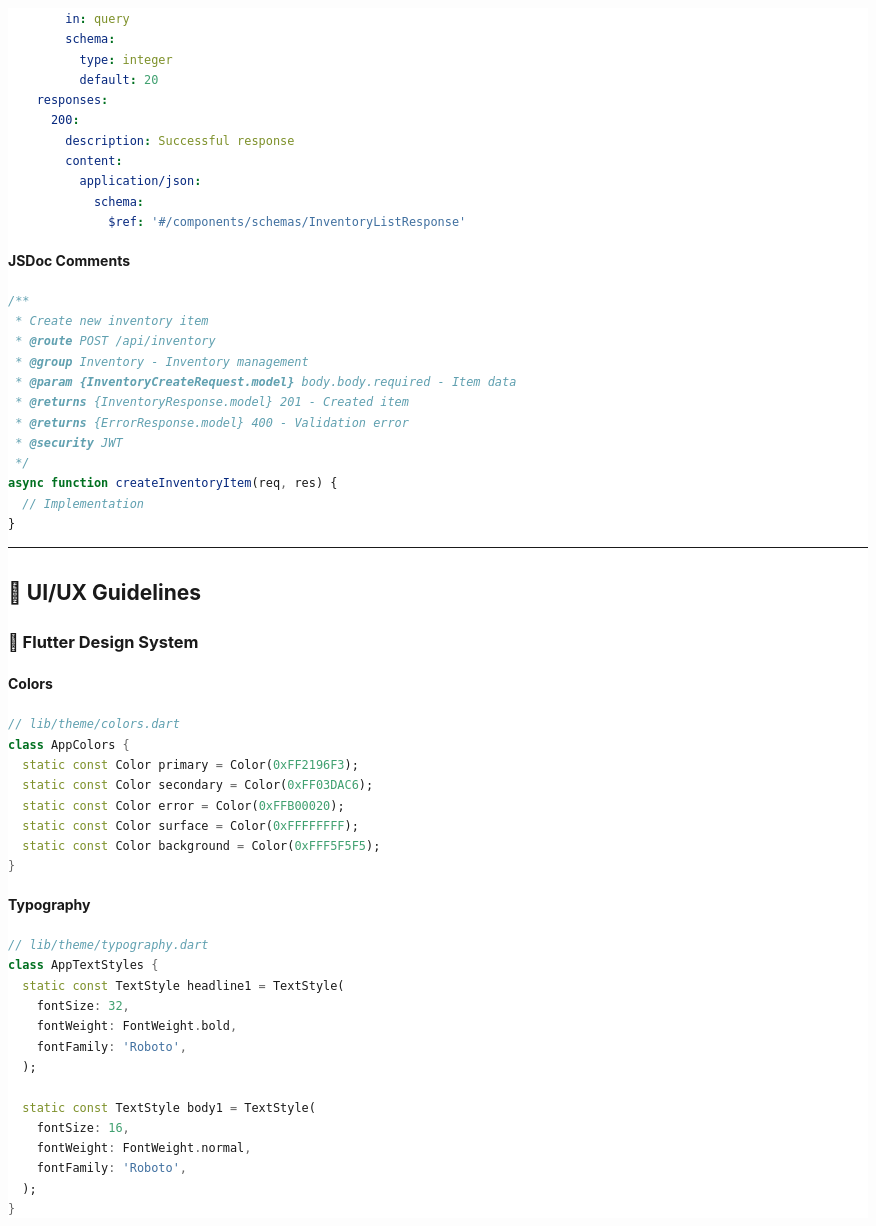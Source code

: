```yaml
        in: query
        schema:
          type: integer
          default: 20
    responses:
      200:
        description: Successful response
        content:
          application/json:
            schema:
              $ref: '#/components/schemas/InventoryListResponse'
```

#### JSDoc Comments
```javascript
/**
 * Create new inventory item
 * @route POST /api/inventory
 * @group Inventory - Inventory management
 * @param {InventoryCreateRequest.model} body.body.required - Item data
 * @returns {InventoryResponse.model} 201 - Created item
 * @returns {ErrorResponse.model} 400 - Validation error
 * @security JWT
 */
async function createInventoryItem(req, res) {
  // Implementation
}
```

---

## 🎨 UI/UX Guidelines

### 📱 Flutter Design System

#### Colors
```dart
// lib/theme/colors.dart
class AppColors {
  static const Color primary = Color(0xFF2196F3);
  static const Color secondary = Color(0xFF03DAC6);
  static const Color error = Color(0xFFB00020);
  static const Color surface = Color(0xFFFFFFFF);
  static const Color background = Color(0xFFF5F5F5);
}
```

#### Typography
```dart
// lib/theme/typography.dart
class AppTextStyles {
  static const TextStyle headline1 = TextStyle(
    fontSize: 32,
    fontWeight: FontWeight.bold,
    fontFamily: 'Roboto',
  );
  
  static const TextStyle body1 = TextStyle(
    fontSize: 16,
    fontWeight: FontWeight.normal,
    fontFamily: 'Roboto',
  );
}
```